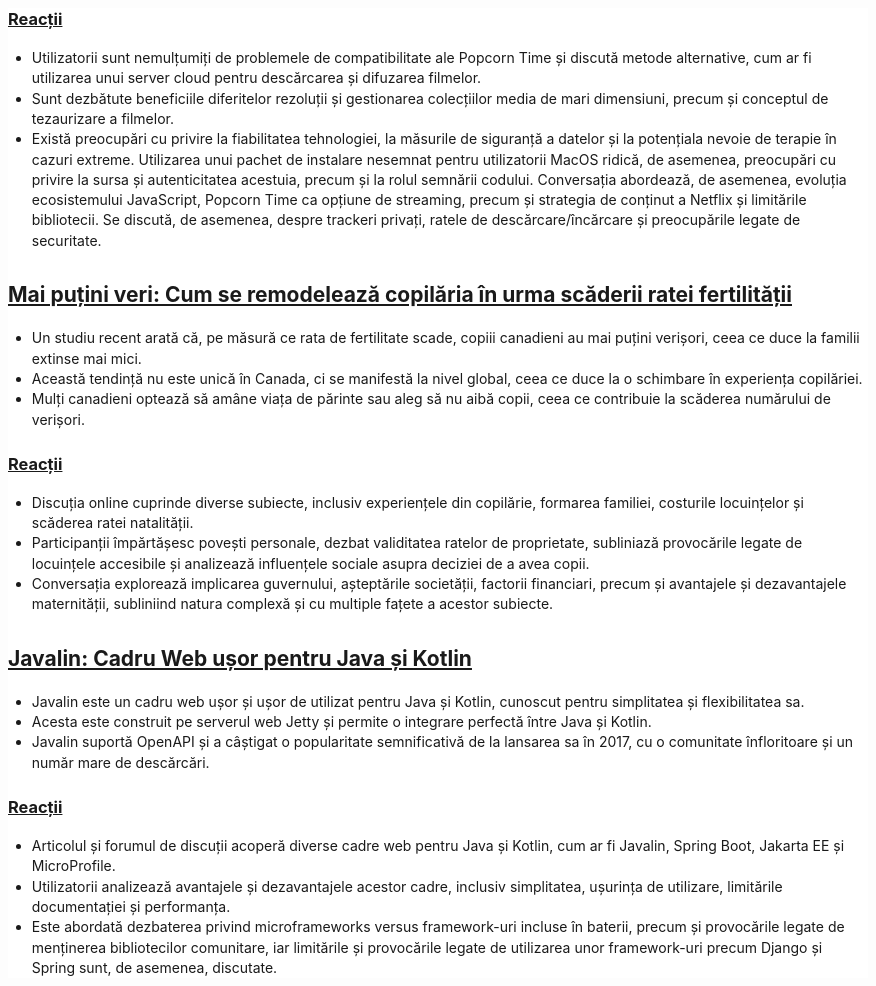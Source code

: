 ### [Reacții](https://news.ycombinator.com/item?id=39336239)

- Utilizatorii sunt nemulțumiți de problemele de compatibilitate ale Popcorn Time și discută metode alternative, cum ar fi utilizarea unui server cloud pentru descărcarea și difuzarea filmelor.
- Sunt dezbătute beneficiile diferitelor rezoluții și gestionarea colecțiilor media de mari dimensiuni, precum și conceptul de tezaurizare a filmelor.
- Există preocupări cu privire la fiabilitatea tehnologiei, la măsurile de siguranță a datelor și la potențiala nevoie de terapie în cazuri extreme. Utilizarea unui pachet de instalare nesemnat pentru utilizatorii MacOS ridică, de asemenea, preocupări cu privire la sursa și autenticitatea acestuia, precum și la rolul semnării codului. Conversația abordează, de asemenea, evoluția ecosistemului JavaScript, Popcorn Time ca opțiune de streaming, precum și strategia de conținut a Netflix și limitările bibliotecii. Se discută, de asemenea, despre trackeri privați, ratele de descărcare/încărcare și preocupările legate de securitate.

## [Mai puțini veri: Cum se remodelează copilăria în urma scăderii ratei fertilității](https://www.cbc.ca/news/canada/cousins-decline-canada-1.7103338)

- Un studiu recent arată că, pe măsură ce rata de fertilitate scade, copiii canadieni au mai puțini verișori, ceea ce duce la familii extinse mai mici.
- Această tendință nu este unică în Canada, ci se manifestă la nivel global, ceea ce duce la o schimbare în experiența copilăriei.
- Mulți canadieni optează să amâne viața de părinte sau aleg să nu aibă copii, ceea ce contribuie la scăderea numărului de verișori.

### [Reacții](https://news.ycombinator.com/item?id=39340501)

- Discuția online cuprinde diverse subiecte, inclusiv experiențele din copilărie, formarea familiei, costurile locuințelor și scăderea ratei natalității.
- Participanții împărtășesc povești personale, dezbat validitatea ratelor de proprietate, subliniază provocările legate de locuințele accesibile și analizează influențele sociale asupra deciziei de a avea copii.
- Conversația explorează implicarea guvernului, așteptările societății, factorii financiari, precum și avantajele și dezavantajele maternității, subliniind natura complexă și cu multiple fațete a acestor subiecte.

## [Javalin: Cadru Web ușor pentru Java și Kotlin](https://javalin.io/)

- Javalin este un cadru web ușor și ușor de utilizat pentru Java și Kotlin, cunoscut pentru simplitatea și flexibilitatea sa.
- Acesta este construit pe serverul web Jetty și permite o integrare perfectă între Java și Kotlin.
- Javalin suportă OpenAPI și a câștigat o popularitate semnificativă de la lansarea sa în 2017, cu o comunitate înfloritoare și un număr mare de descărcări.

### [Reacții](https://news.ycombinator.com/item?id=39334672)

- Articolul și forumul de discuții acoperă diverse cadre web pentru Java și Kotlin, cum ar fi Javalin, Spring Boot, Jakarta EE și MicroProfile.
- Utilizatorii analizează avantajele și dezavantajele acestor cadre, inclusiv simplitatea, ușurința de utilizare, limitările documentației și performanța.
- Este abordată dezbaterea privind microframeworks versus framework-uri incluse în baterii, precum și provocările legate de menținerea bibliotecilor comunitare, iar limitările și provocările legate de utilizarea unor framework-uri precum Django și Spring sunt, de asemenea, discutate.
